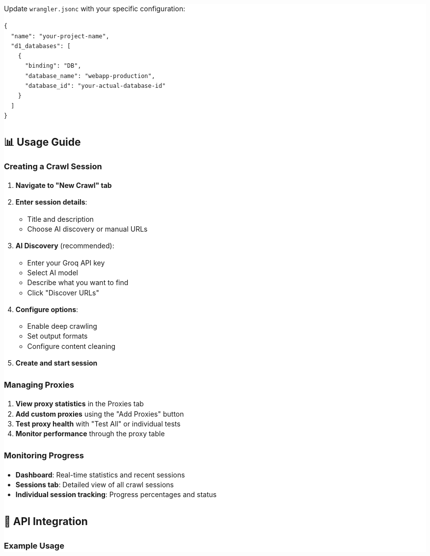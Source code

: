 Update `wrangler.jsonc` with your specific configuration:
```jsonc
{
  "name": "your-project-name",
  "d1_databases": [
    {
      "binding": "DB",
      "database_name": "webapp-production",
      "database_id": "your-actual-database-id"
    }
  ]
}
```

## 📊 Usage Guide

### Creating a Crawl Session

1. **Navigate to "New Crawl" tab**
2. **Enter session details**:
   - Title and description
   - Choose AI discovery or manual URLs

3. **AI Discovery** (recommended):
   - Enter your Groq API key
   - Select AI model
   - Describe what you want to find
   - Click "Discover URLs"

4. **Configure options**:
   - Enable deep crawling
   - Set output formats
   - Configure content cleaning

5. **Create and start session**

### Managing Proxies

1. **View proxy statistics** in the Proxies tab
2. **Add custom proxies** using the "Add Proxies" button
3. **Test proxy health** with "Test All" or individual tests
4. **Monitor performance** through the proxy table

### Monitoring Progress

- **Dashboard**: Real-time statistics and recent sessions
- **Sessions tab**: Detailed view of all crawl sessions
- **Individual session tracking**: Progress percentages and status

## 🔧 API Integration

### Example Usage
